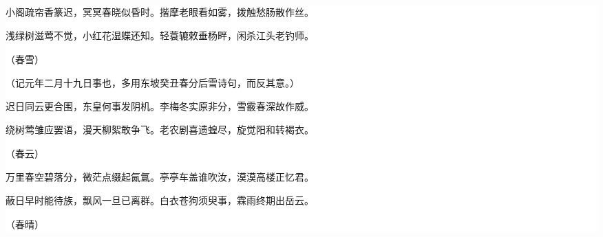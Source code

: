 小阁疏帘香篆迟，冥冥春晓似昏时。揩摩老眼看如雾，拨触愁肠散作丝。  

浅绿树滋莺不觉，小红花湿蝶还知。轻蓑辘敕垂杨畔，闲杀江头老钓师。  

（春雪）  

（记元年二月十九日事也，多用东坡癸丑春分后雪诗句，而反其意。）  

迟日同云更合围，东皇何事发阴机。李梅冬实原非分，雪霰春深故作威。  

绕树莺雏应罢语，漫天柳絮敢争飞。老农剧喜遗蝗尽，旋觉阳和转褐衣。  

（春云）  

万里春空碧落分，微茫点缀起氤氲。亭亭车盖谁吹汝，漠漠高楼正忆君。  

蔽日早时能待族，飘风一旦已离群。白衣苍狗须臾事，霖雨终期出岳云。  

（春晴）  
